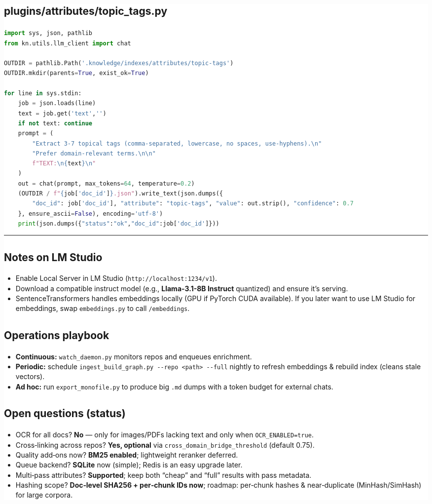 ## plugins/attributes/topic\_tags.py

```python
import sys, json, pathlib
from kn.utils.llm_client import chat

OUTDIR = pathlib.Path('.knowledge/indexes/attributes/topic-tags')
OUTDIR.mkdir(parents=True, exist_ok=True)

for line in sys.stdin:
    job = json.loads(line)
    text = job.get('text','')
    if not text: continue
    prompt = (
        "Extract 3-7 topical tags (comma-separated, lowercase, no spaces, use-hyphens).\n"
        "Prefer domain-relevant terms.\n\n"
        f"TEXT:\n{text}\n"
    )
    out = chat(prompt, max_tokens=64, temperature=0.2)
    (OUTDIR / f"{job['doc_id']}.json").write_text(json.dumps({
        "doc_id": job['doc_id'], "attribute": "topic-tags", "value": out.strip(), "confidence": 0.7
    }, ensure_ascii=False), encoding='utf-8')
    print(json.dumps({"status":"ok","doc_id":job['doc_id']}))
```

---

## Notes on LM Studio

* Enable Local Server in LM Studio (`http://localhost:1234/v1`).
* Download a compatible instruct model (e.g., **Llama-3.1-8B Instruct** quantized) and ensure it’s serving.
* SentenceTransformers handles embeddings locally (GPU if PyTorch CUDA available). If you later want to use LM Studio for embeddings, swap `embeddings.py` to call `/embeddings`.

## Operations playbook

* **Continuous:** `watch_daemon.py` monitors repos and enqueues enrichment.
* **Periodic:** schedule `ingest_build_graph.py --repo <path> --full` nightly to refresh embeddings & rebuild index (cleans stale vectors).
* **Ad hoc:** run `export_monofile.py` to produce big `.md` dumps with a token budget for external chats.

## Open questions (status)

* OCR for all docs? **No** — only for images/PDFs lacking text and only when `OCR_ENABLED=true`.
* Cross‑linking across repos? **Yes, optional** via `cross_domain_bridge_threshold` (default 0.75).
* Quality add‑ons now? **BM25 enabled**; lightweight reranker deferred.
* Queue backend? **SQLite** now (simple); Redis is an easy upgrade later.
* Multi‑pass attributes? **Supported**; keep both “cheap” and “full” results with pass metadata.
* Hashing scope? **Doc‑level SHA256 + per‑chunk IDs now**; roadmap: per‑chunk hashes & near‑duplicate (MinHash/SimHash) for large corpora.
